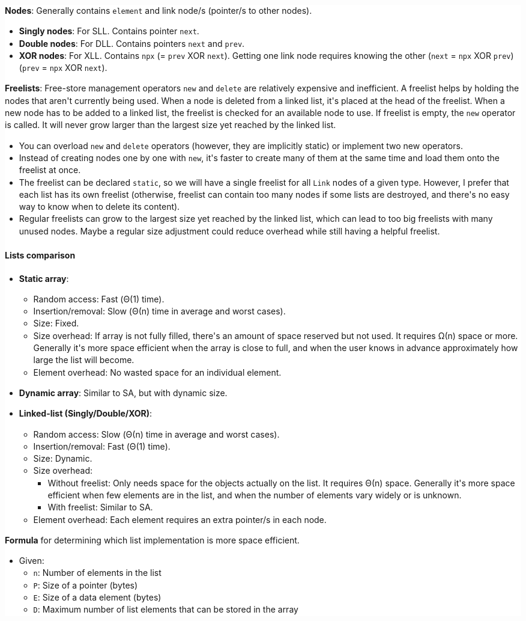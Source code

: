 **Nodes**: Generally contains `element` and link node/s (pointer/s to other nodes).

- **Singly nodes**: For SLL. Contains pointer `next`.
- **Double nodes**: For DLL. Contains pointers `next` and `prev`.
- **XOR nodes**: For XLL. Contains `npx` (= `prev` XOR `next`). Getting one link node requires knowing the other (`next` = `npx` XOR `prev`) (`prev` = `npx` XOR `next`).

**Freelists**: Free-store management operators `new` and `delete` are relatively expensive and inefficient. A freelist helps by holding the nodes that aren't currently being used. When a node is deleted from a linked list, it's placed at the head of the freelist. When a new node has to be added to a linked list, the freelist is checked for an available node to use. If freelist is empty, the `new` operator is called. It will never grow larger than the largest size yet reached by the linked list.

- You can overload `new` and `delete` operators (however, they are implicitly static) or implement two new operators.
- Instead of creating nodes one by one with `new`, it's faster to create many of them at the same time and load them onto the freelist at once.
- The freelist can be declared `static`, so we will have a single freelist for all `Link` nodes of a given type. However, I prefer that each list has its own freelist (otherwise, freelist can contain too many nodes if some lists are destroyed, and there's no easy way to know when to delete its content).
- Regular freelists can grow to the largest size yet reached by the linked list, which can lead to too big freelists with many unused nodes. Maybe a regular size adjustment could reduce overhead while still having a helpful freelist.

#### Lists comparison

- **Static array**:
  - Random access: Fast (Θ(1) time).
  - Insertion/removal: Slow (Θ(n) time in average and worst cases).
  - Size: Fixed.
  - Size overhead: If array is not fully filled, there's an amount of space reserved but not used. It requires Ω(n) space or more. Generally it's more space efficient when the array is close to full, and when the user knows in advance approximately how large the list will become.
  - Element overhead: No wasted space for an individual element.

- **Dynamic array**: Similar to SA, but with dynamic size.

- **Linked-list (Singly/Double/XOR)**:
  - Random access: Slow (Θ(n) time in average and worst cases).
  - Insertion/removal: Fast (Θ(1) time).
  - Size: Dynamic.
  - Size overhead:
    - Without freelist: Only needs space for the objects actually on the list. It requires Θ(n) space. Generally it's more space efficient when few elements are in the list, and when the number of elements vary widely or is unknown.
    - With freelist: Similar to SA.
  - Element overhead: Each element requires an extra pointer/s in each node.

**Formula** for determining which list implementation is more space efficient.

- Given:
  - `n`: Number of elements in the list
  - `P`: Size of a pointer (bytes)
  - `E`: Size of a data element (bytes)
  - `D`: Maximum number of list elements that can be stored in the array
